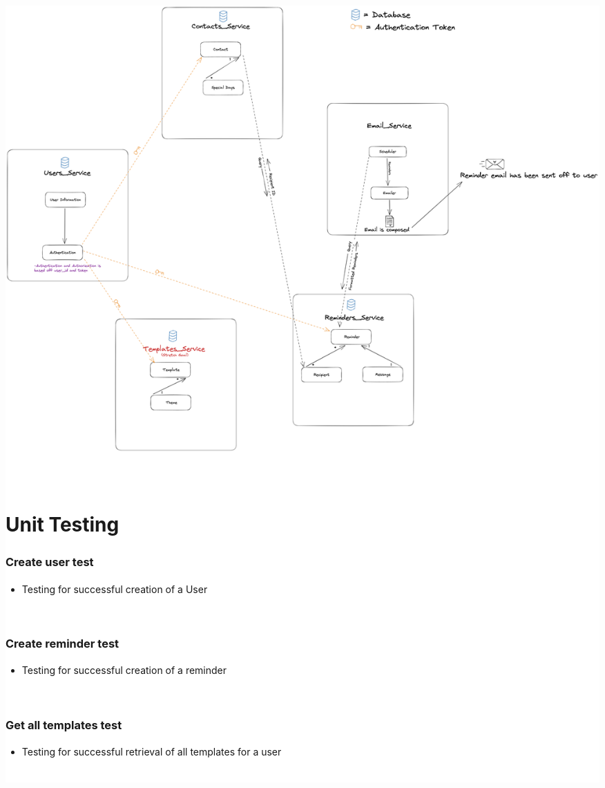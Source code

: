 <img src='soonTM_design.png' alt='diagram of microservices'>

<br>
<br>
<br> 

# Unit Testing

### Create user test
* Testing for successful creation of a User
<br>

### Create reminder test
* Testing for successful creation of a reminder
<br>

### Get all templates test
* Testing for successful retrieval of all templates for a user
<br>
